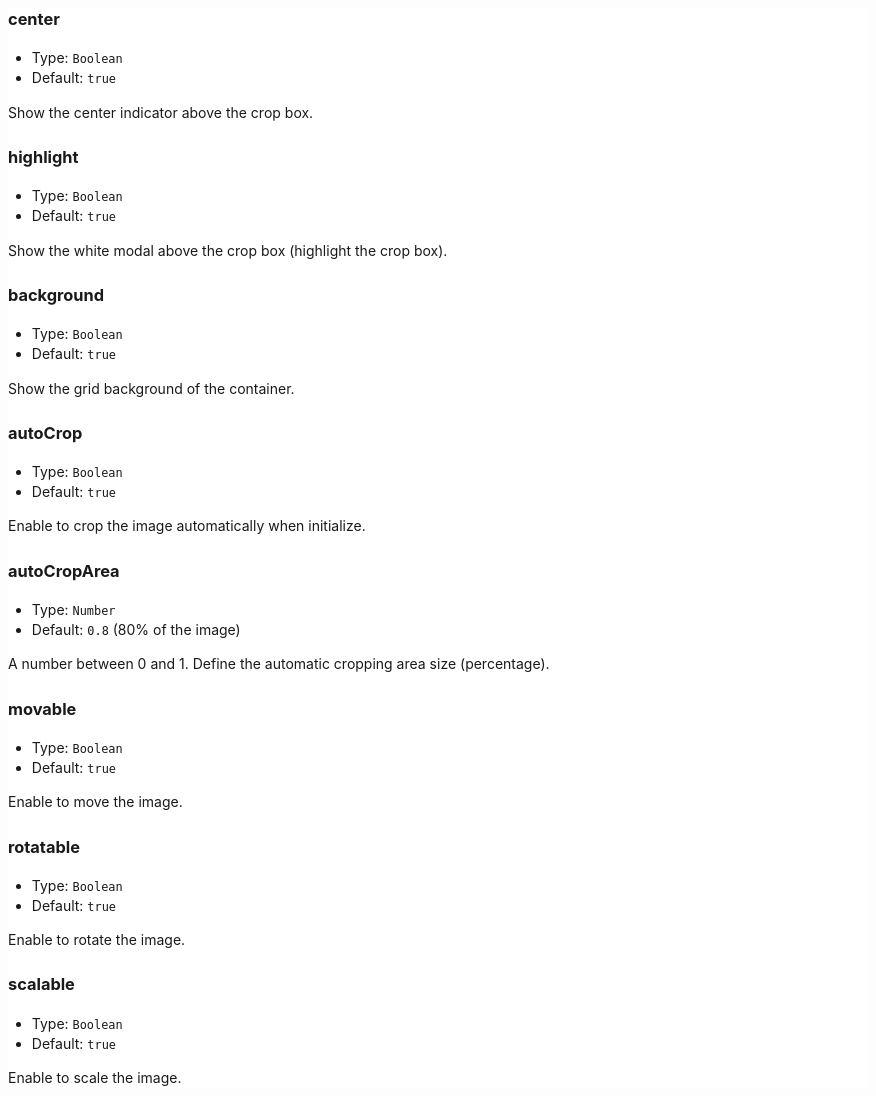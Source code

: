 ### center

- Type: `Boolean`
- Default: `true`

Show the center indicator above the crop box.

### highlight

- Type: `Boolean`
- Default: `true`

Show the white modal above the crop box (highlight the crop box).

### background

- Type: `Boolean`
- Default: `true`

Show the grid background of the container.

### autoCrop

- Type: `Boolean`
- Default: `true`

Enable to crop the image automatically when initialize.

### autoCropArea

- Type: `Number`
- Default: `0.8` (80% of the image)

A number between 0 and 1. Define the automatic cropping area size (percentage).

### movable

- Type: `Boolean`
- Default: `true`

Enable to move the image.

### rotatable

- Type: `Boolean`
- Default: `true`

Enable to rotate the image.

### scalable

- Type: `Boolean`
- Default: `true`

Enable to scale the image.
